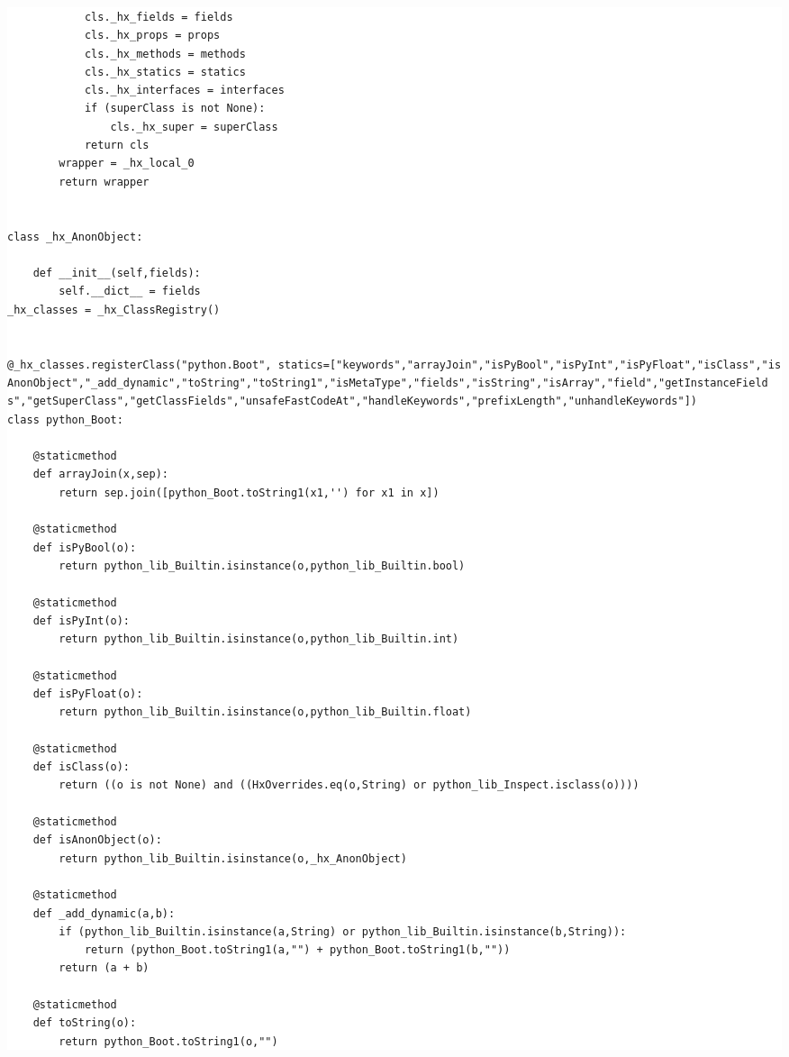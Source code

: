     			cls._hx_fields = fields
    			cls._hx_props = props
    			cls._hx_methods = methods
    			cls._hx_statics = statics
    			cls._hx_interfaces = interfaces
    			if (superClass is not None):
    				cls._hx_super = superClass
    			return cls
    		wrapper = _hx_local_0
    		return wrapper
    
    
    class _hx_AnonObject:
    
    	def __init__(self,fields):
    		self.__dict__ = fields
    _hx_classes = _hx_ClassRegistry()
    
    
    @_hx_classes.registerClass("python.Boot", statics=["keywords","arrayJoin","isPyBool","isPyInt","isPyFloat","isClass","isAnonObject","_add_dynamic","toString","toString1","isMetaType","fields","isString","isArray","field","getInstanceFields","getSuperClass","getClassFields","unsafeFastCodeAt","handleKeywords","prefixLength","unhandleKeywords"])
    class python_Boot:
    
    	@staticmethod
    	def arrayJoin(x,sep):
    		return sep.join([python_Boot.toString1(x1,'') for x1 in x])
    
    	@staticmethod
    	def isPyBool(o):
    		return python_lib_Builtin.isinstance(o,python_lib_Builtin.bool)
    
    	@staticmethod
    	def isPyInt(o):
    		return python_lib_Builtin.isinstance(o,python_lib_Builtin.int)
    
    	@staticmethod
    	def isPyFloat(o):
    		return python_lib_Builtin.isinstance(o,python_lib_Builtin.float)
    
    	@staticmethod
    	def isClass(o):
    		return ((o is not None) and ((HxOverrides.eq(o,String) or python_lib_Inspect.isclass(o))))
    
    	@staticmethod
    	def isAnonObject(o):
    		return python_lib_Builtin.isinstance(o,_hx_AnonObject)
    
    	@staticmethod
    	def _add_dynamic(a,b):
    		if (python_lib_Builtin.isinstance(a,String) or python_lib_Builtin.isinstance(b,String)):
    			return (python_Boot.toString1(a,"") + python_Boot.toString1(b,""))
    		return (a + b)
    
    	@staticmethod
    	def toString(o):
    		return python_Boot.toString1(o,"")
    